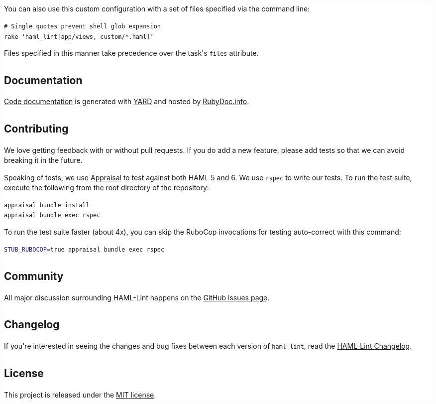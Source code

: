 You can also use this custom configuration with a set of files specified via
the command line:

```
# Single quotes prevent shell glob expansion
rake 'haml_lint[app/views, custom/*.haml]'
```

Files specified in this manner take precedence over the task's `files`
attribute.

## Documentation

[Code documentation] is generated with [YARD] and hosted by [RubyDoc.info].

[Code documentation]: https://www.rubydoc.info/github/sds/haml-lint/main
[YARD]: http://yardoc.org/
[RubyDoc.info]: https://www.rubydoc.info

## Contributing

We love getting feedback with or without pull requests. If you do add a new
feature, please add tests so that we can avoid breaking it in the future.

Speaking of tests, we use [Appraisal] to test against both HAML 5 and 6. We use
`rspec` to write our tests. To run the test suite, execute the following from
the root directory of the repository:

```bash
appraisal bundle install
appraisal bundle exec rspec
```

To run the test suite faster (about 4x), you can skip the RuboCop invocations for testing
auto-correct with this command:
```bash
STUB_RUBOCOP=true appraisal bundle exec rspec
```

[Appraisal]: https://github.com/thoughtbot/appraisal

## Community

All major discussion surrounding HAML-Lint happens on the
[GitHub issues page](https://github.com/sds/haml-lint/issues).

## Changelog

If you're interested in seeing the changes and bug fixes between each version
of `haml-lint`, read the [HAML-Lint Changelog](CHANGELOG.md).

## License

This project is released under the [MIT license](MIT-LICENSE).
